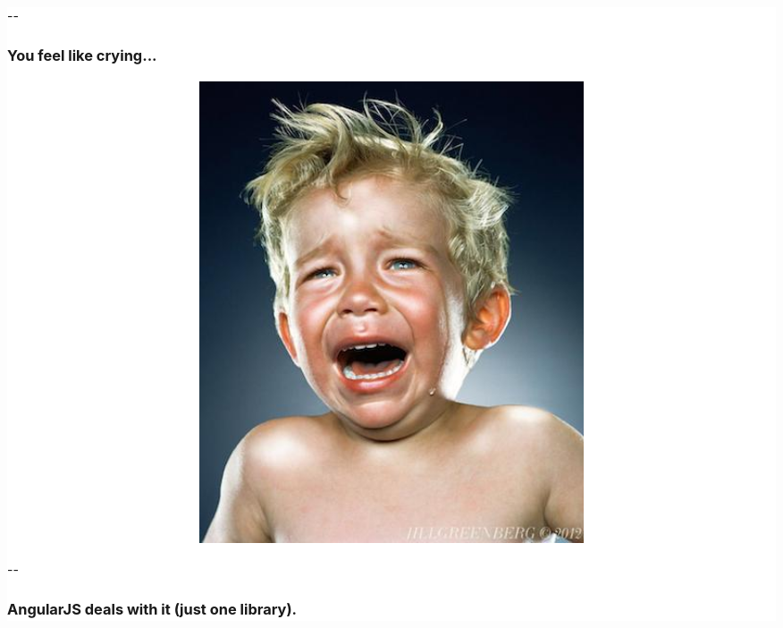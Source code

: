 --
### You feel like crying...

<div style="text-align:center">
    <img src="./crying.jpg" width="50%">
</div>

--

### AngularJS deals with it (just one library).



<div style="text-align:center">